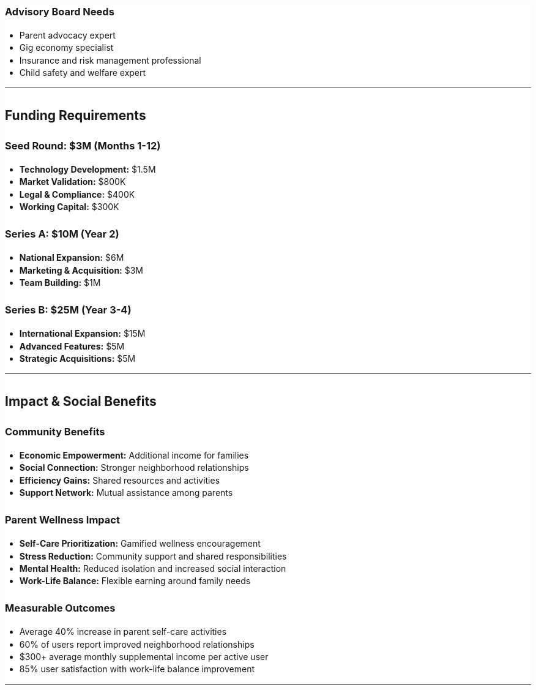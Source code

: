 ### Advisory Board Needs
- Parent advocacy expert
- Gig economy specialist
- Insurance and risk management professional
- Child safety and welfare expert

---

## Funding Requirements

### Seed Round: $3M (Months 1-12)
- **Technology Development:** $1.5M
- **Market Validation:** $800K
- **Legal & Compliance:** $400K
- **Working Capital:** $300K

### Series A: $10M (Year 2)
- **National Expansion:** $6M
- **Marketing & Acquisition:** $3M
- **Team Building:** $1M

### Series B: $25M (Year 3-4)
- **International Expansion:** $15M
- **Advanced Features:** $5M
- **Strategic Acquisitions:** $5M

---

## Impact & Social Benefits

### Community Benefits
- **Economic Empowerment:** Additional income for families
- **Social Connection:** Stronger neighborhood relationships
- **Efficiency Gains:** Shared resources and activities
- **Support Network:** Mutual assistance among parents

### Parent Wellness Impact
- **Self-Care Prioritization:** Gamified wellness encouragement
- **Stress Reduction:** Community support and shared responsibilities
- **Mental Health:** Reduced isolation and increased social interaction
- **Work-Life Balance:** Flexible earning around family needs

### Measurable Outcomes
- Average 40% increase in parent self-care activities
- 60% of users report improved neighborhood relationships
- $300+ average monthly supplemental income per active user
- 85% user satisfaction with work-life balance improvement

---